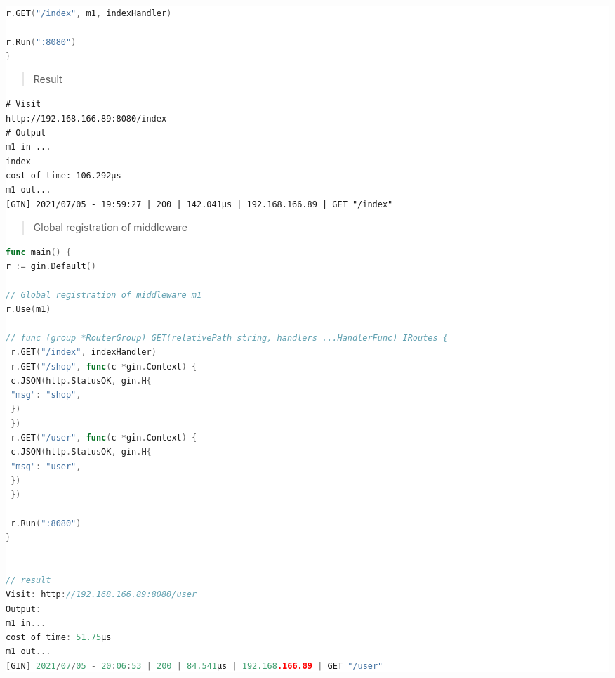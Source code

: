 ```go
r.GET("/index", m1, indexHandler)

r.Run(":8080")
}
```

> Result

```shell
# Visit
http://192.168.166.89:8080/index
# Output
m1 in ...
index
cost of time: 106.292µs
m1 out...
[GIN] 2021/07/05 - 19:59:27 | 200 | 142.041µs | 192.168.166.89 | GET "/index"
```

> Global registration of middleware

```go
func main() {
r := gin.Default()

// Global registration of middleware m1
r.Use(m1)

// func (group *RouterGroup) GET(relativePath string, handlers ...HandlerFunc) IRoutes {
 r.GET("/index", indexHandler)
 r.GET("/shop", func(c *gin.Context) {
 c.JSON(http.StatusOK, gin.H{
 "msg": "shop",
 })
 })
 r.GET("/user", func(c *gin.Context) {
 c.JSON(http.StatusOK, gin.H{
 "msg": "user",
 })
 })

 r.Run(":8080")
}


// result
Visit: http://192.168.166.89:8080/user
Output:
m1 in...
cost of time: 51.75µs
m1 out...
[GIN] 2021/07/05 - 20:06:53 | 200 | 84.541µs | 192.168.166.89 | GET "/user"

```
